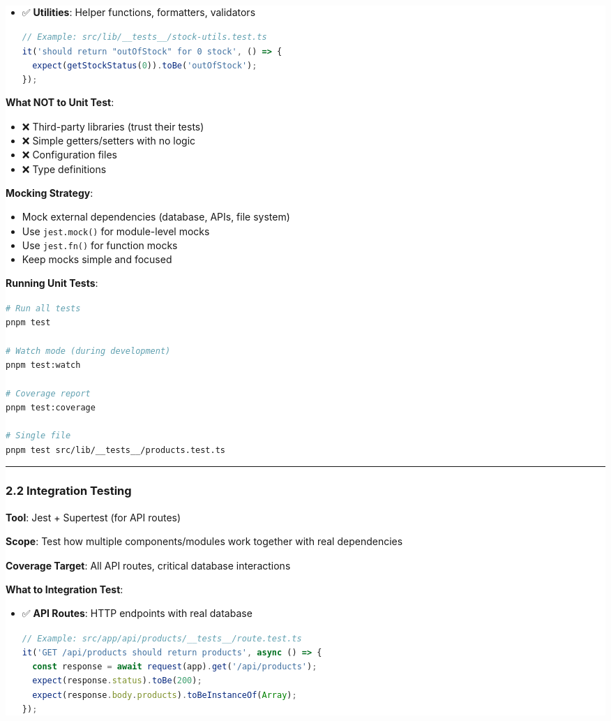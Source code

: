 - ✅ **Utilities**: Helper functions, formatters, validators
  ```typescript
  // Example: src/lib/__tests__/stock-utils.test.ts
  it('should return "outOfStock" for 0 stock', () => {
    expect(getStockStatus(0)).toBe('outOfStock');
  });
  ```

**What NOT to Unit Test**:

- ❌ Third-party libraries (trust their tests)
- ❌ Simple getters/setters with no logic
- ❌ Configuration files
- ❌ Type definitions

**Mocking Strategy**:

- Mock external dependencies (database, APIs, file system)
- Use `jest.mock()` for module-level mocks
- Use `jest.fn()` for function mocks
- Keep mocks simple and focused

**Running Unit Tests**:

```bash
# Run all tests
pnpm test

# Watch mode (during development)
pnpm test:watch

# Coverage report
pnpm test:coverage

# Single file
pnpm test src/lib/__tests__/products.test.ts
```

---

### 2.2 Integration Testing

**Tool**: Jest + Supertest (for API routes)

**Scope**: Test how multiple components/modules work together with real dependencies

**Coverage Target**: All API routes, critical database interactions

**What to Integration Test**:

- ✅ **API Routes**: HTTP endpoints with real database

  ```typescript
  // Example: src/app/api/products/__tests__/route.test.ts
  it('GET /api/products should return products', async () => {
    const response = await request(app).get('/api/products');
    expect(response.status).toBe(200);
    expect(response.body.products).toBeInstanceOf(Array);
  });
  ```
